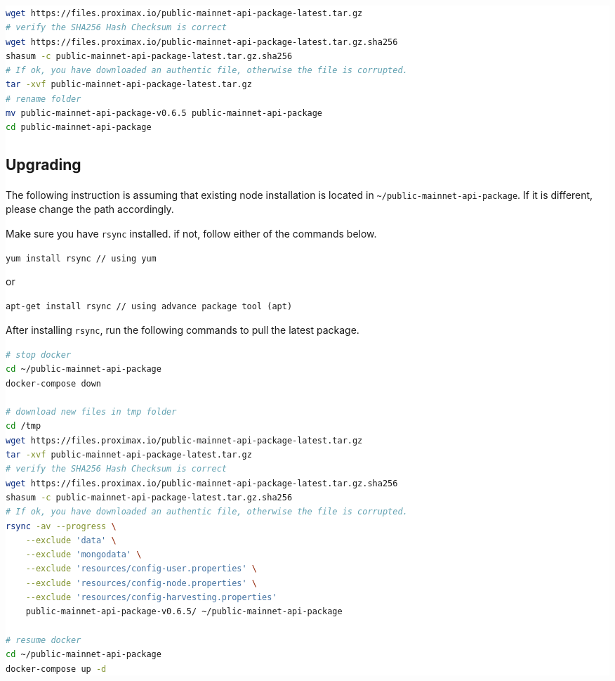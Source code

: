 ```sh
wget https://files.proximax.io/public-mainnet-api-package-latest.tar.gz
# verify the SHA256 Hash Checksum is correct
wget https://files.proximax.io/public-mainnet-api-package-latest.tar.gz.sha256
shasum -c public-mainnet-api-package-latest.tar.gz.sha256
# If ok, you have downloaded an authentic file, otherwise the file is corrupted.
tar -xvf public-mainnet-api-package-latest.tar.gz
# rename folder
mv public-mainnet-api-package-v0.6.5 public-mainnet-api-package
cd public-mainnet-api-package
```

## Upgrading

The following instruction is assuming that existing node installation is located in `~/public-mainnet-api-package`.  If it is different, please change the path accordingly.

Make sure you have `rsync` installed. if not, follow either of the commands below.

```
yum install rsync // using yum 
```
or
```
apt-get install rsync // using advance package tool (apt)
```

After installing `rsync`, run the following commands to pull the latest package.

```sh
# stop docker
cd ~/public-mainnet-api-package
docker-compose down

# download new files in tmp folder
cd /tmp
wget https://files.proximax.io/public-mainnet-api-package-latest.tar.gz
tar -xvf public-mainnet-api-package-latest.tar.gz
# verify the SHA256 Hash Checksum is correct
wget https://files.proximax.io/public-mainnet-api-package-latest.tar.gz.sha256
shasum -c public-mainnet-api-package-latest.tar.gz.sha256
# If ok, you have downloaded an authentic file, otherwise the file is corrupted.
rsync -av --progress \
    --exclude 'data' \
    --exclude 'mongodata' \
    --exclude 'resources/config-user.properties' \
    --exclude 'resources/config-node.properties' \
    --exclude 'resources/config-harvesting.properties' 
    public-mainnet-api-package-v0.6.5/ ~/public-mainnet-api-package

# resume docker
cd ~/public-mainnet-api-package
docker-compose up -d
```
